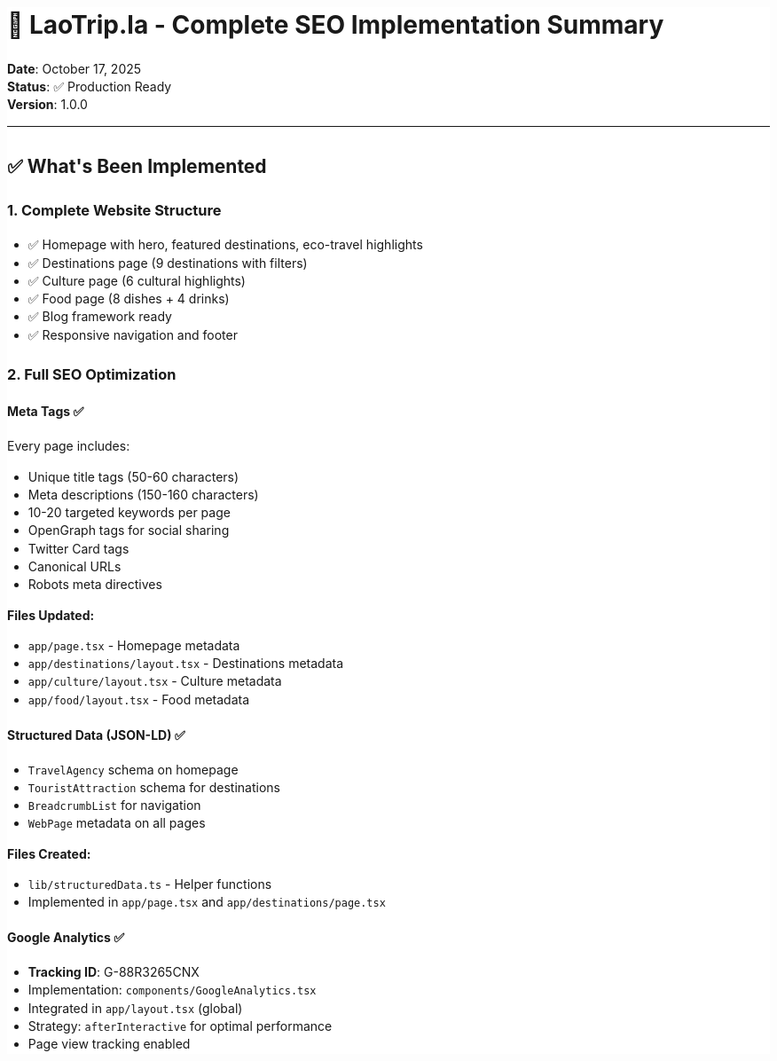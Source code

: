 # 🎉 LaoTrip.la - Complete SEO Implementation Summary

**Date**: October 17, 2025  
**Status**: ✅ Production Ready  
**Version**: 1.0.0

---

## ✅ What's Been Implemented

### 1. **Complete Website Structure**
- ✅ Homepage with hero, featured destinations, eco-travel highlights
- ✅ Destinations page (9 destinations with filters)
- ✅ Culture page (6 cultural highlights)
- ✅ Food page (8 dishes + 4 drinks)
- ✅ Blog framework ready
- ✅ Responsive navigation and footer

### 2. **Full SEO Optimization**

#### Meta Tags ✅
Every page includes:
- Unique title tags (50-60 characters)
- Meta descriptions (150-160 characters)
- 10-20 targeted keywords per page
- OpenGraph tags for social sharing
- Twitter Card tags
- Canonical URLs
- Robots meta directives

**Files Updated:**
- `app/page.tsx` - Homepage metadata
- `app/destinations/layout.tsx` - Destinations metadata
- `app/culture/layout.tsx` - Culture metadata  
- `app/food/layout.tsx` - Food metadata

#### Structured Data (JSON-LD) ✅
- `TravelAgency` schema on homepage
- `TouristAttraction` schema for destinations
- `BreadcrumbList` for navigation
- `WebPage` metadata on all pages

**Files Created:**
- `lib/structuredData.ts` - Helper functions
- Implemented in `app/page.tsx` and `app/destinations/page.tsx`

#### Google Analytics ✅
- **Tracking ID**: G-88R3265CNX
- Implementation: `components/GoogleAnalytics.tsx`
- Integrated in `app/layout.tsx` (global)
- Strategy: `afterInteractive` for optimal performance
- Page view tracking enabled
